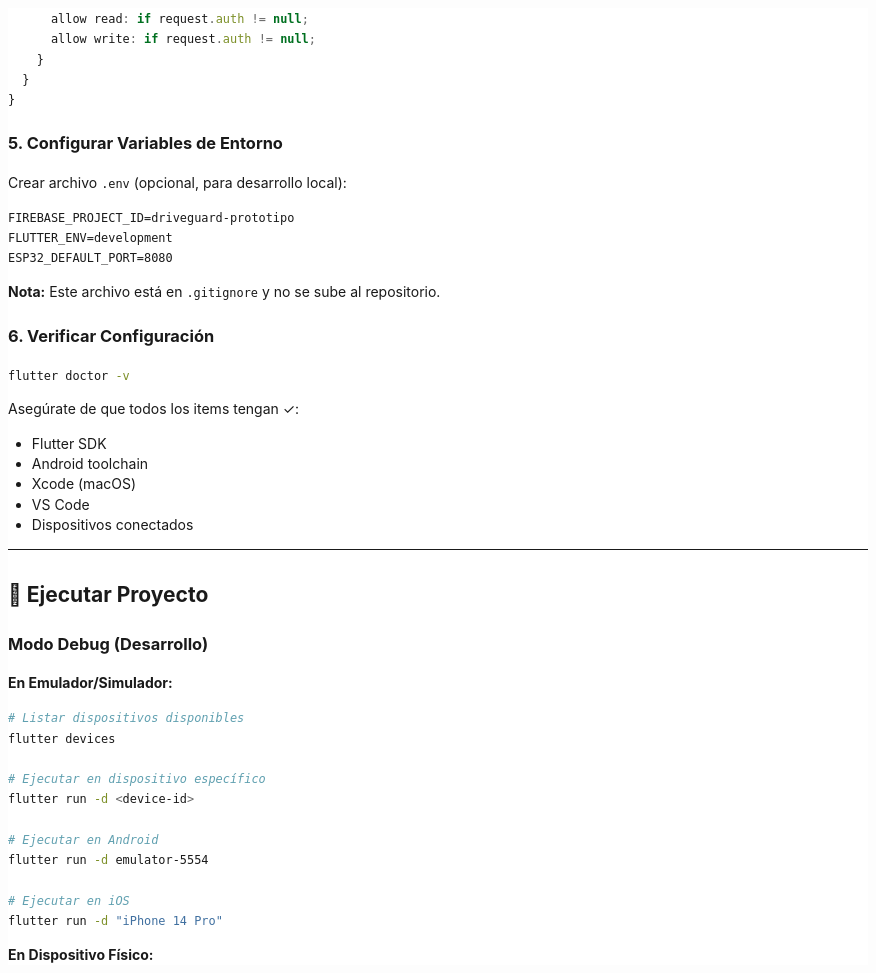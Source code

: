 ```javascript
      allow read: if request.auth != null;
      allow write: if request.auth != null;
    }
  }
}
```

### 5. Configurar Variables de Entorno

Crear archivo `.env` (opcional, para desarrollo local):

```env
FIREBASE_PROJECT_ID=driveguard-prototipo
FLUTTER_ENV=development
ESP32_DEFAULT_PORT=8080
```

**Nota:** Este archivo está en `.gitignore` y no se sube al repositorio.

### 6. Verificar Configuración

```bash
flutter doctor -v
```

Asegúrate de que todos los items tengan ✓:
- Flutter SDK
- Android toolchain
- Xcode (macOS)
- VS Code
- Dispositivos conectados

---

## 🏃 Ejecutar Proyecto

### Modo Debug (Desarrollo)

**En Emulador/Simulador:**
```bash
# Listar dispositivos disponibles
flutter devices

# Ejecutar en dispositivo específico
flutter run -d <device-id>

# Ejecutar en Android
flutter run -d emulator-5554

# Ejecutar en iOS
flutter run -d "iPhone 14 Pro"
```

**En Dispositivo Físico:**
